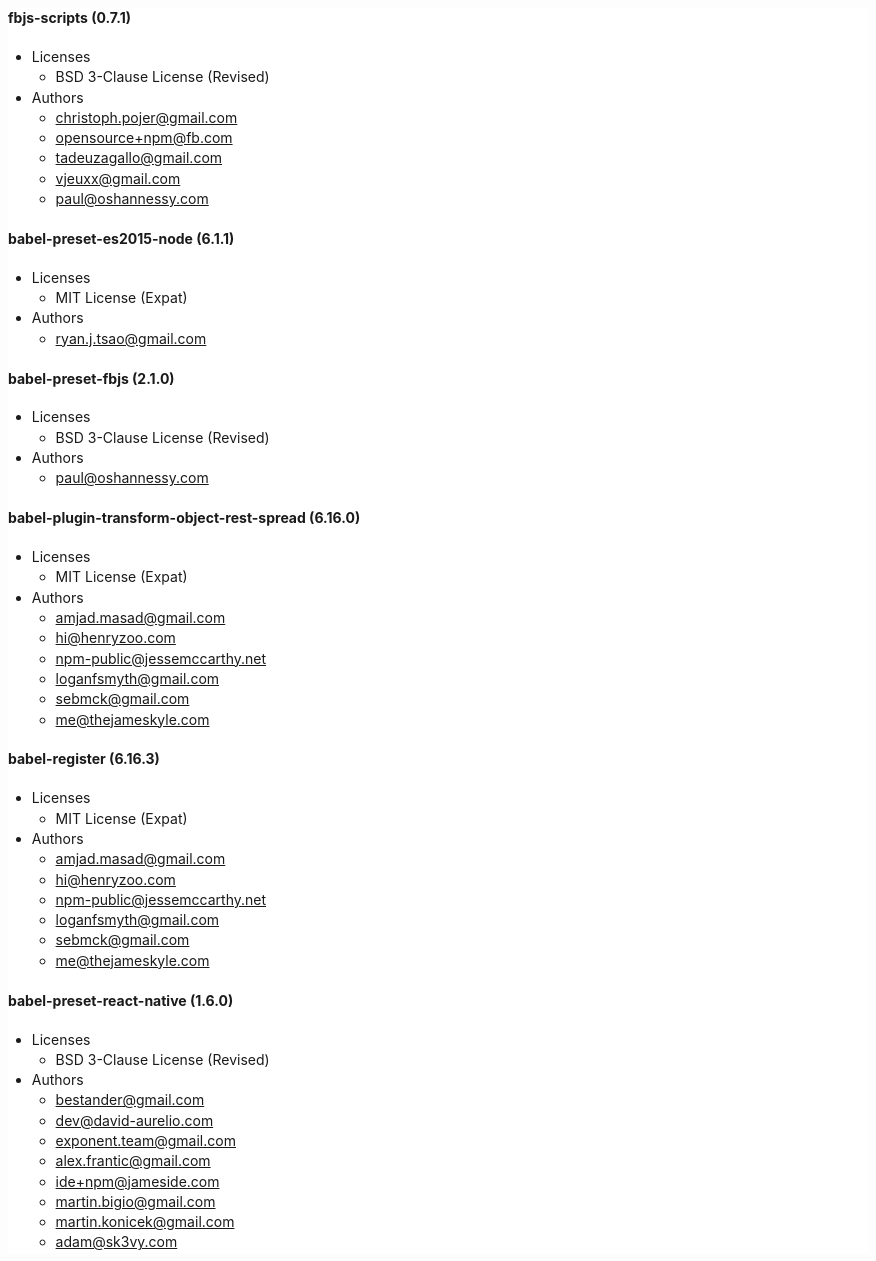 #### **fbjs-scripts (0.7.1)**
* Licenses
    * BSD 3-Clause License (Revised)
* Authors
    * [christoph.pojer@gmail.com](author)
    * [opensource+npm@fb.com](author)
    * [tadeuzagallo@gmail.com](author)
    * [vjeuxx@gmail.com](author)
    * [paul@oshannessy.com](author)

#### **babel-preset-es2015-node (6.1.1)**
* Licenses
    * MIT License (Expat)
* Authors
    * [ryan.j.tsao@gmail.com](author)

#### **babel-preset-fbjs (2.1.0)**
* Licenses
    * BSD 3-Clause License (Revised)
* Authors
    * [paul@oshannessy.com](author)

#### **babel-plugin-transform-object-rest-spread (6.16.0)**
* Licenses
    * MIT License (Expat)
* Authors
    * [amjad.masad@gmail.com](author)
    * [hi@henryzoo.com](author)
    * [npm-public@jessemccarthy.net](author)
    * [loganfsmyth@gmail.com](author)
    * [sebmck@gmail.com](author)
    * [me@thejameskyle.com](author)

#### **babel-register (6.16.3)**
* Licenses
    * MIT License (Expat)
* Authors
    * [amjad.masad@gmail.com](author)
    * [hi@henryzoo.com](author)
    * [npm-public@jessemccarthy.net](author)
    * [loganfsmyth@gmail.com](author)
    * [sebmck@gmail.com](author)
    * [me@thejameskyle.com](author)

#### **babel-preset-react-native (1.6.0)**
* Licenses
    * BSD 3-Clause License (Revised)
* Authors
    * [bestander@gmail.com](author)
    * [dev@david-aurelio.com](author)
    * [exponent.team@gmail.com](author)
    * [alex.frantic@gmail.com](author)
    * [ide+npm@jameside.com](author)
    * [martin.bigio@gmail.com](author)
    * [martin.konicek@gmail.com](author)
    * [adam@sk3vy.com](author)
